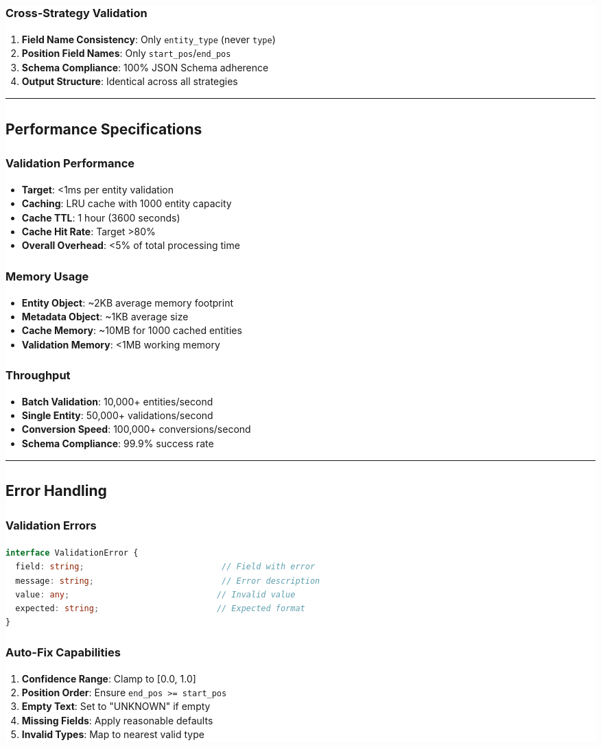 ### Cross-Strategy Validation
1. **Field Name Consistency**: Only `entity_type` (never `type`)
2. **Position Field Names**: Only `start_pos`/`end_pos`
3. **Schema Compliance**: 100% JSON Schema adherence
4. **Output Structure**: Identical across all strategies

---

## Performance Specifications

### Validation Performance
- **Target**: <1ms per entity validation
- **Caching**: LRU cache with 1000 entity capacity
- **Cache TTL**: 1 hour (3600 seconds)
- **Cache Hit Rate**: Target >80%
- **Overall Overhead**: <5% of total processing time

### Memory Usage
- **Entity Object**: ~2KB average memory footprint
- **Metadata Object**: ~1KB average size
- **Cache Memory**: ~10MB for 1000 cached entities
- **Validation Memory**: <1MB working memory

### Throughput
- **Batch Validation**: 10,000+ entities/second
- **Single Entity**: 50,000+ validations/second
- **Conversion Speed**: 100,000+ conversions/second
- **Schema Compliance**: 99.9% success rate

---

## Error Handling

### Validation Errors
```typescript
interface ValidationError {
  field: string;                            // Field with error
  message: string;                          // Error description
  value: any;                              // Invalid value
  expected: string;                        // Expected format
}
```

### Auto-Fix Capabilities
1. **Confidence Range**: Clamp to [0.0, 1.0]
2. **Position Order**: Ensure `end_pos >= start_pos`
3. **Empty Text**: Set to "UNKNOWN" if empty
4. **Missing Fields**: Apply reasonable defaults
5. **Invalid Types**: Map to nearest valid type
